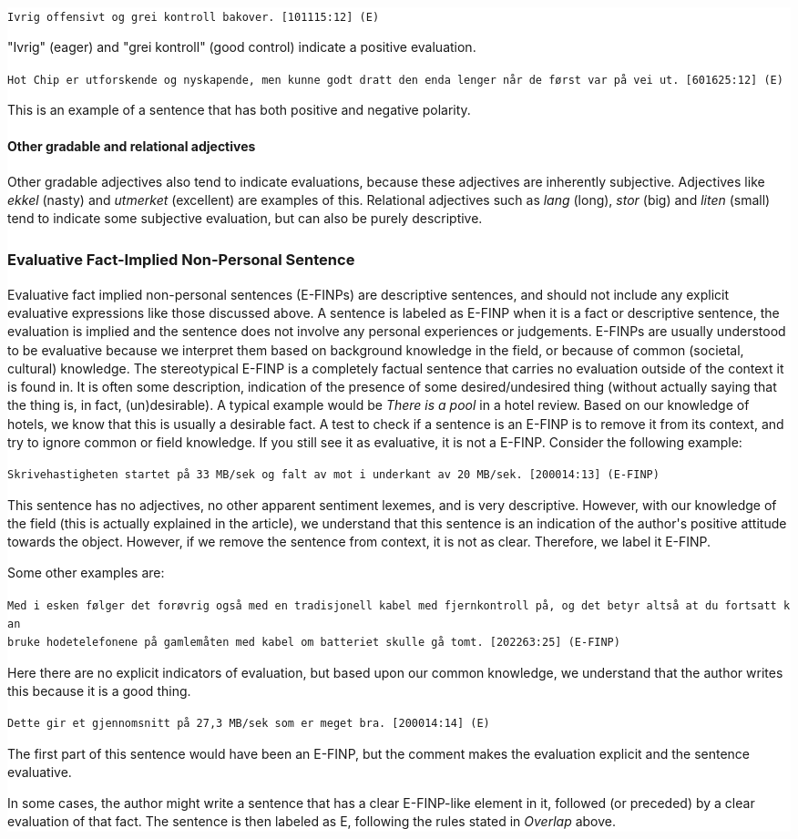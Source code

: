     Ivrig offensivt og grei kontroll bakover. [101115:12] (E)
    
"Ivrig" (eager) and "grei kontroll" (good control) indicate a positive evaluation.

    Hot Chip er utforskende og nyskapende, men kunne godt dratt den enda lenger når de først var på vei ut. [601625:12] (E)

This is an example of a sentence that has both positive and negative polarity.


####  Other gradable and relational adjectives
Other gradable adjectives also tend to indicate evaluations, because these adjectives are inherently subjective. Adjectives like *ekkel* (nasty) and *utmerket* (excellent) are examples of this. Relational adjectives such as *lang* (long), *stor* (big) and *liten* (small) tend to indicate some subjective evaluation, but can also be purely descriptive. 



### Evaluative Fact-Implied Non-Personal Sentence
Evaluative fact implied non-personal sentences (E-FINPs) are descriptive sentences, and should not include any explicit evaluative expressions like those discussed above. A sentence is labeled as E-FINP when it is a fact or descriptive sentence, the evaluation is implied and the sentence does not involve any personal experiences or judgements. E-FINPs are usually understood to be evaluative because we interpret them based on background knowledge in the field, or because of common (societal, cultural) knowledge. 
The stereotypical E-FINP is a completely factual sentence that carries no evaluation outside of the context it is found in. It is often some description, indication of the presence of some desired/undesired thing (without actually saying that the thing is, in fact, (un)desirable). A typical example would be *There is a pool* in a hotel review. Based on our knowledge of hotels, we know that this is usually a desirable fact. A test to check if a sentence is an E-FINP is to remove it from its context, and try to ignore common or field knowledge. If you still see it as evaluative, it is not a E-FINP. Consider the following example:

    Skrivehastigheten startet på 33 MB/sek og falt av mot i underkant av 20 MB/sek. [200014:13] (E-FINP)

This sentence has no adjectives, no other apparent sentiment lexemes, and is very descriptive. However, with our knowledge of the field (this is actually explained in the article), we understand that this sentence is an indication of the author's positive attitude towards the object. However, if we remove the sentence from context, it is not as clear. Therefore, we label it E-FINP.

Some other examples are:

    Med i esken følger det forøvrig også med en tradisjonell kabel med fjernkontroll på, og det betyr altså at du fortsatt kan 
    bruke hodetelefonene på gamlemåten med kabel om batteriet skulle gå tomt. [202263:25] (E-FINP)

Here there are no explicit indicators of evaluation, but based upon our common knowledge, we understand that the author writes this because it is a good thing. 

    Dette gir et gjennomsnitt på 27,3 MB/sek som er meget bra. [200014:14] (E)

The first part of this sentence would have been an E-FINP, but the comment makes the evaluation explicit and the sentence  evaluative.

In some cases, the author might write a sentence that has a clear E-FINP-like element in it, followed (or preceded) by a clear evaluation of that fact. The sentence is then labeled as E, following the rules stated in *Overlap* above.


[image2]: https://github.com/ltgoslo/norec_eval/blob/master/annotation_guidelines/labels2.png "Labels"
[image1]: https://github.com/ltgoslo/norec_eval/blob/master/annotation_guidelines/visible_sentences.png "Visible sentences"